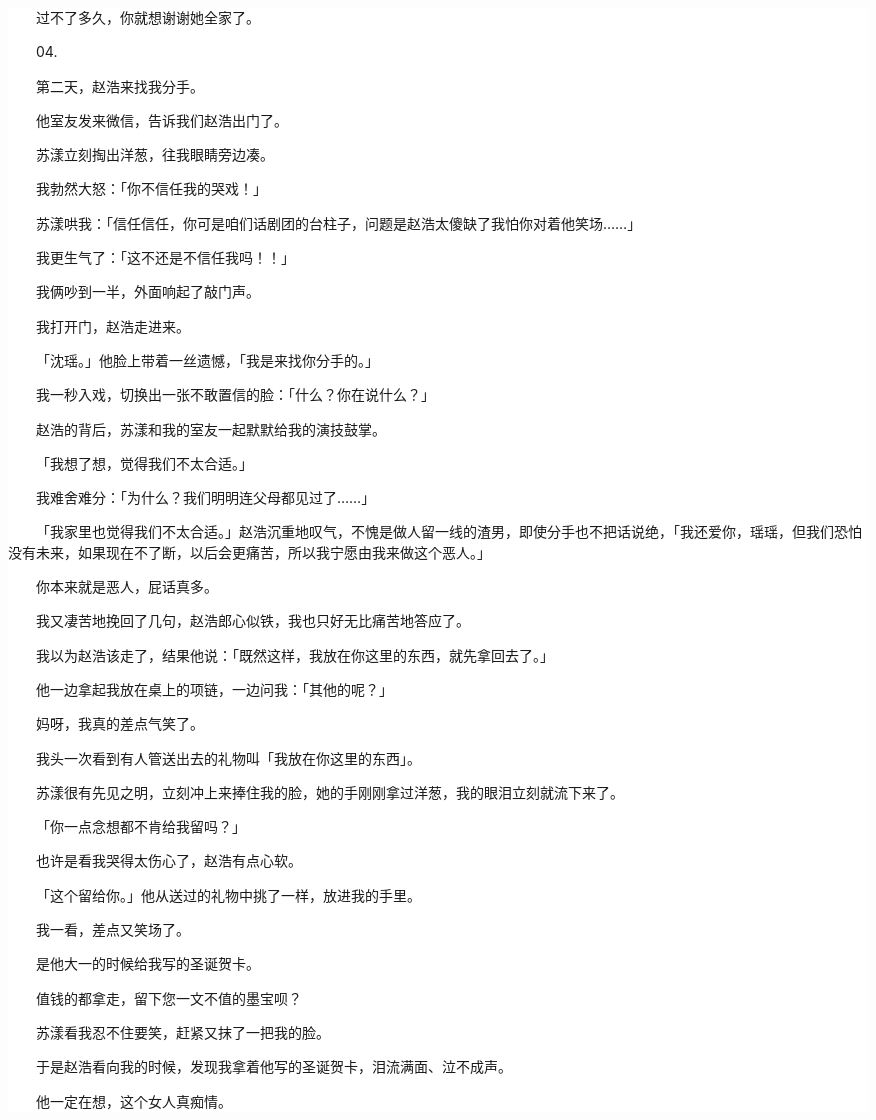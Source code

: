 &emsp;&emsp;过不了多久，你就想谢谢她全家了。  
  
&emsp;&emsp;04.  
  
&emsp;&emsp;第二天，赵浩来找我分手。  
  
&emsp;&emsp;他室友发来微信，告诉我们赵浩出门了。  
  
&emsp;&emsp;苏漾立刻掏出洋葱，往我眼睛旁边凑。  
  
&emsp;&emsp;我勃然大怒：「你不信任我的哭戏！」  
  
&emsp;&emsp;苏漾哄我：「信任信任，你可是咱们话剧团的台柱子，问题是赵浩太傻缺了我怕你对着他笑场……」  
  
&emsp;&emsp;我更生气了：「这不还是不信任我吗！！」  
  
&emsp;&emsp;我俩吵到一半，外面响起了敲门声。  
  
&emsp;&emsp;我打开门，赵浩走进来。  
  
&emsp;&emsp;「沈瑶。」他脸上带着一丝遗憾，「我是来找你分手的。」  
  
&emsp;&emsp;我一秒入戏，切换出一张不敢置信的脸：「什么？你在说什么？」  
  
&emsp;&emsp;赵浩的背后，苏漾和我的室友一起默默给我的演技鼓掌。  
  
&emsp;&emsp;「我想了想，觉得我们不太合适。」  
  
&emsp;&emsp;我难舍难分：「为什么？我们明明连父母都见过了……」  
  
&emsp;&emsp;「我家里也觉得我们不太合适。」赵浩沉重地叹气，不愧是做人留一线的渣男，即使分手也不把话说绝，「我还爱你，瑶瑶，但我们恐怕没有未来，如果现在不了断，以后会更痛苦，所以我宁愿由我来做这个恶人。」  
  
&emsp;&emsp;你本来就是恶人，屁话真多。  
  
&emsp;&emsp;我又凄苦地挽回了几句，赵浩郎心似铁，我也只好无比痛苦地答应了。  
  
&emsp;&emsp;我以为赵浩该走了，结果他说：「既然这样，我放在你这里的东西，就先拿回去了。」  
  
&emsp;&emsp;他一边拿起我放在桌上的项链，一边问我：「其他的呢？」  
  
&emsp;&emsp;妈呀，我真的差点气笑了。  
  
&emsp;&emsp;我头一次看到有人管送出去的礼物叫「我放在你这里的东西」。  
  
&emsp;&emsp;苏漾很有先见之明，立刻冲上来捧住我的脸，她的手刚刚拿过洋葱，我的眼泪立刻就流下来了。  
  
&emsp;&emsp;「你一点念想都不肯给我留吗？」  
  
&emsp;&emsp;也许是看我哭得太伤心了，赵浩有点心软。  
  
&emsp;&emsp;「这个留给你。」他从送过的礼物中挑了一样，放进我的手里。  
  
&emsp;&emsp;我一看，差点又笑场了。  
  
&emsp;&emsp;是他大一的时候给我写的圣诞贺卡。  
  
&emsp;&emsp;值钱的都拿走，留下您一文不值的墨宝呗？  
  
&emsp;&emsp;苏漾看我忍不住要笑，赶紧又抹了一把我的脸。  
  
&emsp;&emsp;于是赵浩看向我的时候，发现我拿着他写的圣诞贺卡，泪流满面、泣不成声。  
  
&emsp;&emsp;他一定在想，这个女人真痴情。  
  